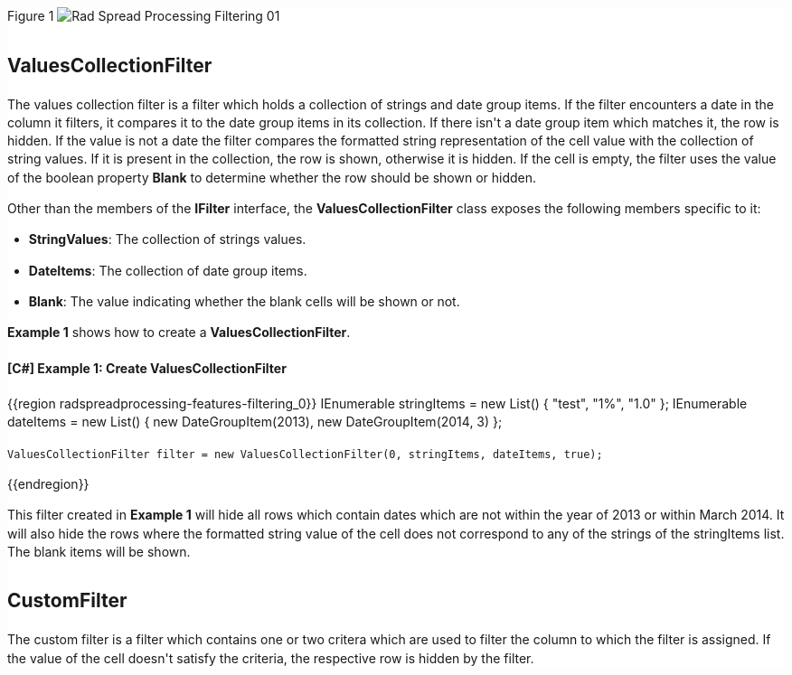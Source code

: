 
Figure 1
![Rad Spread Processing Filtering 01](images/RadSpreadProcessing_Filtering_01.png)

## ValuesCollectionFilter

The values collection filter is a filter which holds a collection of strings and date group items. If the filter encounters a date in the column it filters, it compares it to the date group items in its collection. If there isn't a date group item which matches it, the row is hidden. If the value is not a date the filter compares the formatted string representation of the cell value with the collection of string values. If it is present in the collection, the row is shown, otherwise it is hidden. If the cell is empty, the filter uses the value of the boolean property __Blank__ to determine whether the row should be shown or hidden.
        

Other than the members of the __IFilter__ interface, the __ValuesCollectionFilter__ class exposes the following members specific to it:
        

* __StringValues__: The collection of strings values.
            

* __DateItems__: The collection of date group items.
            

* __Blank__: The value indicating whether the blank cells will be shown or not.
            

__Example 1__ shows how to create a __ValuesCollectionFilter__.
        

#### __[C#] Example 1: Create ValuesCollectionFilter__

{{region radspreadprocessing-features-filtering_0}}
    IEnumerable<string> stringItems = new List<string>() { "test", "1%", "1.0" };
    IEnumerable<DateGroupItem> dateItems = new List<DateGroupItem>()
    {
        new DateGroupItem(2013),
        new DateGroupItem(2014, 3)
    };

    ValuesCollectionFilter filter = new ValuesCollectionFilter(0, stringItems, dateItems, true);
{{endregion}}



This filter created in __Example 1__ will hide all rows which contain dates which are not within the year of 2013 or within March 2014. It will also hide the rows where the formatted string value of the cell does not correspond to any of the strings of the stringItems list. The blank items will be shown.
        

## CustomFilter

The custom filter is a filter which contains one or two critera which are used to filter the column to which the filter is assigned. If the value of the cell doesn't satisfy the criteria, the respective row is hidden by the filter.
        

